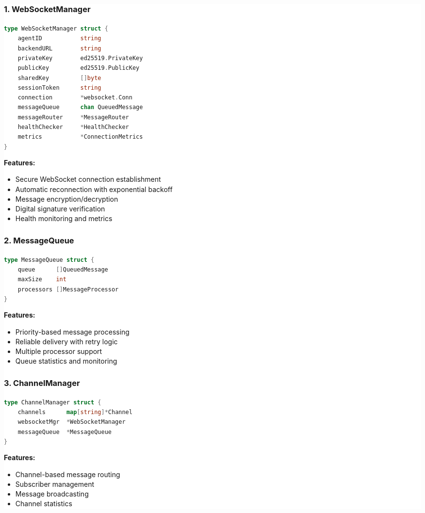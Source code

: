 ### **1. WebSocketManager**
```go
type WebSocketManager struct {
    agentID           string
    backendURL        string
    privateKey        ed25519.PrivateKey
    publicKey         ed25519.PublicKey
    sharedKey         []byte
    sessionToken      string
    connection        *websocket.Conn
    messageQueue      chan QueuedMessage
    messageRouter     *MessageRouter
    healthChecker     *HealthChecker
    metrics           *ConnectionMetrics
}
```

**Features:**
- Secure WebSocket connection establishment
- Automatic reconnection with exponential backoff
- Message encryption/decryption
- Digital signature verification
- Health monitoring and metrics

### **2. MessageQueue**
```go
type MessageQueue struct {
    queue      []QueuedMessage
    maxSize    int
    processors []MessageProcessor
}
```

**Features:**
- Priority-based message processing
- Reliable delivery with retry logic
- Multiple processor support
- Queue statistics and monitoring

### **3. ChannelManager**
```go
type ChannelManager struct {
    channels      map[string]*Channel
    websocketMgr  *WebSocketManager
    messageQueue  *MessageQueue
}
```

**Features:**
- Channel-based message routing
- Subscriber management
- Message broadcasting
- Channel statistics
